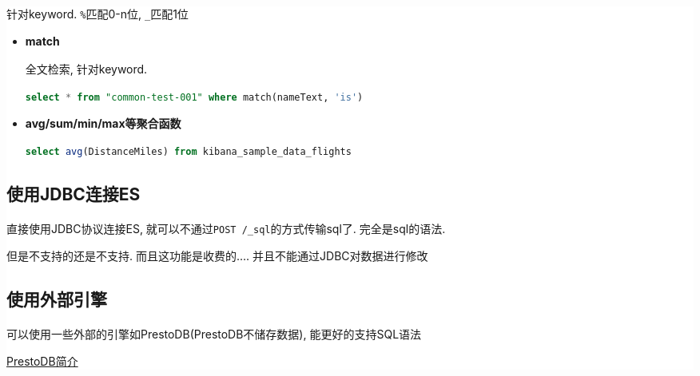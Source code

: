   针对keyword. `%`匹配0-n位, `_`匹配1位

* **match**

  全文检索, 针对keyword.

  ```sql
  select * from "common-test-001" where match(nameText, 'is')
  ```

* **avg/sum/min/max等聚合函数**

  ```sql
  select avg(DistanceMiles) from kibana_sample_data_flights
  ```

  



## 使用JDBC连接ES

直接使用JDBC协议连接ES, 就可以不通过`POST /_sql`的方式传输sql了. 完全是sql的语法.

但是不支持的还是不支持. 而且这功能是收费的.... 并且不能通过JDBC对数据进行修改



## 使用外部引擎

可以使用一些外部的引擎如PrestoDB(PrestoDB不储存数据), 能更好的支持SQL语法

[PrestoDB简介](https://aws.amazon.com/cn/big-data/what-is-presto/)